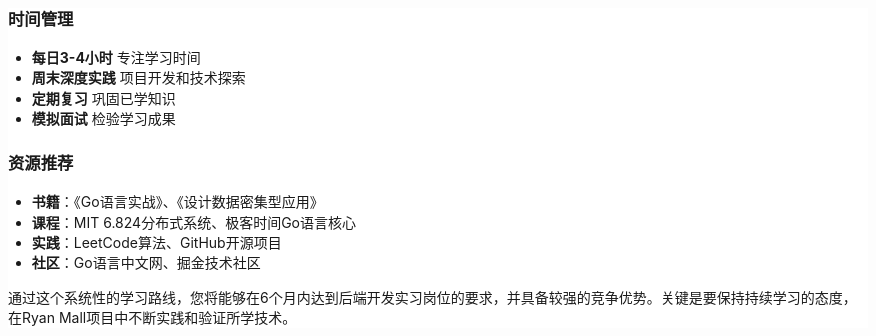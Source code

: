 ### 时间管理
- **每日3-4小时** 专注学习时间
- **周末深度实践** 项目开发和技术探索
- **定期复习** 巩固已学知识
- **模拟面试** 检验学习成果

### 资源推荐
- **书籍**：《Go语言实战》、《设计数据密集型应用》
- **课程**：MIT 6.824分布式系统、极客时间Go语言核心
- **实践**：LeetCode算法、GitHub开源项目
- **社区**：Go语言中文网、掘金技术社区

通过这个系统性的学习路线，您将能够在6个月内达到后端开发实习岗位的要求，并具备较强的竞争优势。关键是要保持持续学习的态度，在Ryan Mall项目中不断实践和验证所学技术。
